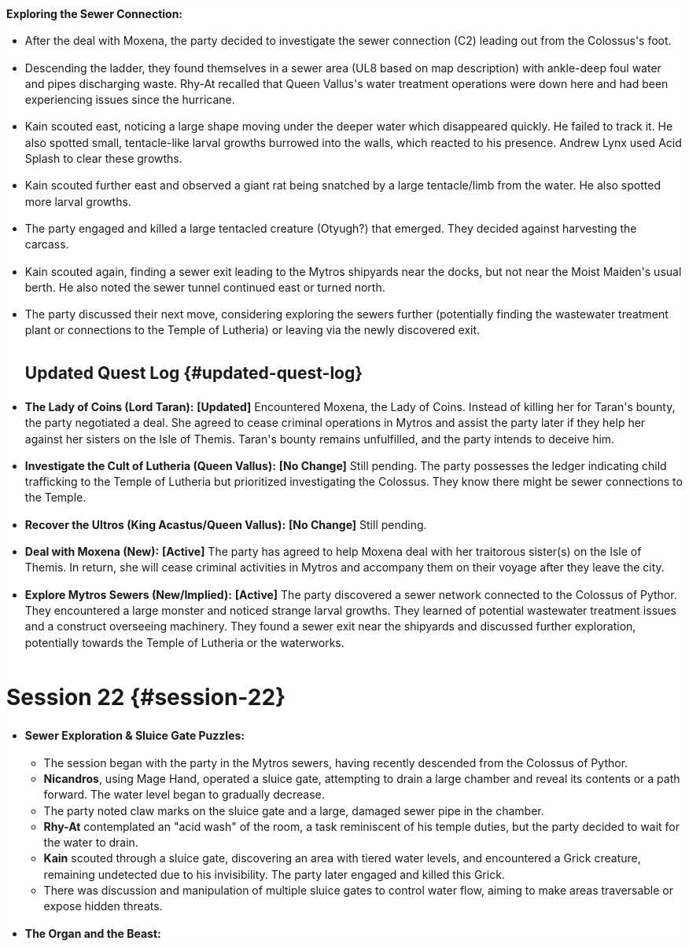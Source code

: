 **Exploring the Sewer Connection:**

* After the deal with Moxena, the party decided to investigate the sewer connection (C2) leading out from the Colossus's foot.  
* Descending the ladder, they found themselves in a sewer area (UL8 based on map description) with ankle-deep foul water and pipes discharging waste. Rhy-At recalled that Queen Vallus's water treatment operations were down here and had been experiencing issues since the hurricane.  
* Kain scouted east, noticing a large shape moving under the deeper water which disappeared quickly. He failed to track it. He also spotted small, tentacle-like larval growths burrowed into the walls, which reacted to his presence. Andrew Lynx used Acid Splash to clear these growths.    
* Kain scouted further east and observed a giant rat being snatched by a large tentacle/limb from the water. He also spotted more larval growths.    
* The party engaged and killed a large tentacled creature (Otyugh?) that emerged. They decided against harvesting the carcass.  
* Kain scouted again, finding a sewer exit leading to the Mytros shipyards near the docks, but not near the Moist Maiden's usual berth. He also noted the sewer tunnel continued east or turned north.  
* The party discussed their next move, considering exploring the sewers further (potentially finding the wastewater treatment plant or connections to the Temple of Lutheria) or leaving via the newly discovered exit.

  ## **Updated Quest Log** {#updated-quest-log}

* **The Lady of Coins (Lord Taran):** **\[Updated\]** Encountered Moxena, the Lady of Coins. Instead of killing her for Taran's bounty, the party negotiated a deal. She agreed to cease criminal operations in Mytros and assist the party later if they help her against her sisters on the Isle of Themis. Taran's bounty remains unfulfilled, and the party intends to deceive him.  
* **Investigate the Cult of Lutheria (Queen Vallus):** **\[No Change\]** Still pending. The party possesses the ledger indicating child trafficking to the Temple of Lutheria but prioritized investigating the Colossus. They know there might be sewer connections to the Temple.  
* **Recover the Ultros (King Acastus/Queen Vallus):** **\[No Change\]** Still pending.  
* **Deal with Moxena (New):** **\[Active\]** The party has agreed to help Moxena deal with her traitorous sister(s) on the Isle of Themis. In return, she will cease criminal activities in Mytros and accompany them on their voyage after they leave the city.  
* **Explore Mytros Sewers (New/Implied):** **\[Active\]** The party discovered a sewer network connected to the Colossus of Pythor. They encountered a large monster and noticed strange larval growths. They learned of potential wastewater treatment issues and a construct overseeing machinery. They found a sewer exit near the shipyards and discussed further exploration, potentially towards the Temple of Lutheria or the waterworks.

# Session 22 {#session-22}

* **Sewer Exploration & Sluice Gate Puzzles:**

  * The session began with the party in the Mytros sewers, having recently descended from the Colossus of Pythor.  
  * **Nicandros**, using Mage Hand, operated a sluice gate, attempting to drain a large chamber and reveal its contents or a path forward. The water level began to gradually decrease.  
  * The party noted claw marks on the sluice gate and a large, damaged sewer pipe in the chamber.  
  * **Rhy-At** contemplated an "acid wash" of the room, a task reminiscent of his temple duties, but the party decided to wait for the water to drain.  
  * **Kain** scouted through a sluice gate, discovering an area with tiered water levels, and encountered a Grick creature, remaining undetected due to his invisibility. The party later engaged and killed this Grick.  
  * There was discussion and manipulation of multiple sluice gates to control water flow, aiming to make areas traversable or expose hidden threats.  
* **The Organ and the Beast:**
